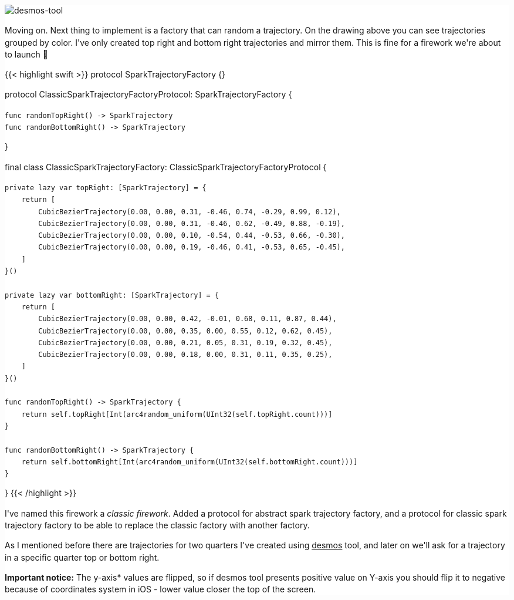 ![desmos-tool]

Moving on. Next thing to implement is a factory that can random a trajectory. On the drawing above you can see trajectories grouped by color. I've only created top right and bottom right trajectories and mirror them. This is fine for a firework we're about to launch 🚀

{{< highlight swift >}}
protocol SparkTrajectoryFactory {}

protocol ClassicSparkTrajectoryFactoryProtocol: SparkTrajectoryFactory {

    func randomTopRight() -> SparkTrajectory
    func randomBottomRight() -> SparkTrajectory
}

final class ClassicSparkTrajectoryFactory: ClassicSparkTrajectoryFactoryProtocol {

    private lazy var topRight: [SparkTrajectory] = {
        return [
            CubicBezierTrajectory(0.00, 0.00, 0.31, -0.46, 0.74, -0.29, 0.99, 0.12),
            CubicBezierTrajectory(0.00, 0.00, 0.31, -0.46, 0.62, -0.49, 0.88, -0.19),
            CubicBezierTrajectory(0.00, 0.00, 0.10, -0.54, 0.44, -0.53, 0.66, -0.30),
            CubicBezierTrajectory(0.00, 0.00, 0.19, -0.46, 0.41, -0.53, 0.65, -0.45),
        ]
    }()

    private lazy var bottomRight: [SparkTrajectory] = {
        return [
            CubicBezierTrajectory(0.00, 0.00, 0.42, -0.01, 0.68, 0.11, 0.87, 0.44),
            CubicBezierTrajectory(0.00, 0.00, 0.35, 0.00, 0.55, 0.12, 0.62, 0.45),
            CubicBezierTrajectory(0.00, 0.00, 0.21, 0.05, 0.31, 0.19, 0.32, 0.45),
            CubicBezierTrajectory(0.00, 0.00, 0.18, 0.00, 0.31, 0.11, 0.35, 0.25),
        ]
    }()

    func randomTopRight() -> SparkTrajectory {
        return self.topRight[Int(arc4random_uniform(UInt32(self.topRight.count)))]
    }

    func randomBottomRight() -> SparkTrajectory {
        return self.bottomRight[Int(arc4random_uniform(UInt32(self.bottomRight.count)))]
    }
}
{{< /highlight >}}

I've named this firework a *classic firework*. Added a protocol for abstract spark trajectory factory, and a protocol for classic spark trajectory factory to be able to replace the classic factory with another factory.

As I mentioned before there are trajectories for two quarters I've created using [desmos] tool, and later on we'll ask for a trajectory in a specific quarter top or bottom right. 

**Important notice:** The y-axis* values are flipped, so if desmos tool presents positive value on Y-axis you should flip it to negative because of coordinates system in iOS - lower value closer the top of the screen.


[hero]: /uploads/programming-blog/post-54/hero.gif
[final]: /uploads/programming-blog/post-54/final.jpg
[sparks-distribution]: /uploads/programming-blog/post-54/sparks-distribution.jpg
[spark-trajectories]: /uploads/programming-blog/post-54/spark-trajectories.jpg
[desmos-tool]: /uploads/programming-blog/post-54/desmos-tool.png
[classic]: /uploads/programming-blog/post-54/classic.gif
[fountain]: /uploads/programming-blog/post-54/fountain.gif
[dribbble]: https://dribbble.com
[Bézier curve]: https://en.wikipedia.org/wiki/Bézier_curve
[desmos]: https://www.desmos.com/calculator/epunzldltu
[tomkowz/fireworks]: https://github.com/tomkowz/fireworks